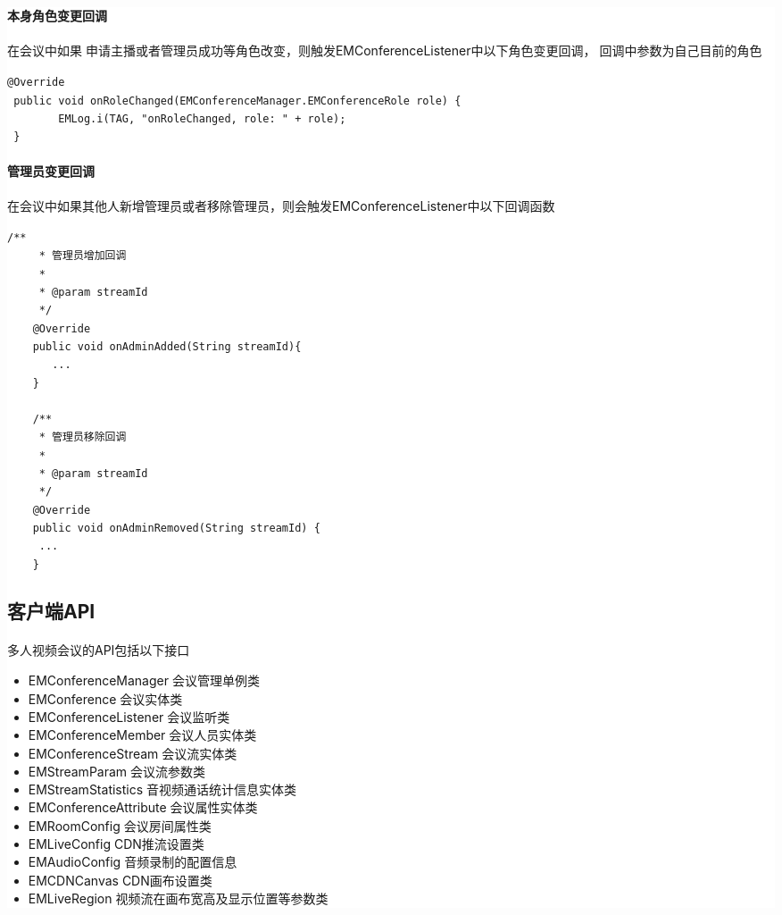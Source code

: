 #### **本身角色变更回调**

在会议中如果 申请主播或者管理员成功等角色改变，则触发EMConferenceListener中以下角色变更回调，
回调中参数为自己目前的角色

```
@Override
 public void onRoleChanged(EMConferenceManager.EMConferenceRole role) {
        EMLog.i(TAG, "onRoleChanged, role: " + role);
 }
```

#### **管理员变更回调**

在会议中如果其他人新增管理员或者移除管理员，则会触发EMConferenceListener中以下回调函数

```
/**
     * 管理员增加回调
     *
     * @param streamId
     */
    @Override
    public void onAdminAdded(String streamId){
       ...
    }
    
    /**
     * 管理员移除回调
     *
     * @param streamId
     */
    @Override
    public void onAdminRemoved(String streamId) {
     ...
    }
```

## 客户端API

多人视频会议的API包括以下接口

- EMConferenceManager 会议管理单例类
- EMConference 会议实体类
- EMConferenceListener 会议监听类
- EMConferenceMember 会议人员实体类
- EMConferenceStream 会议流实体类
- EMStreamParam 会议流参数类
- EMStreamStatistics 音视频通话统计信息实体类
- EMConferenceAttribute 会议属性实体类
- EMRoomConfig 会议房间属性类
- EMLiveConfig CDN推流设置类
- EMAudioConfig 音频录制的配置信息
- EMCDNCanvas CDN画布设置类
- EMLiveRegion 视频流在画布宽高及显示位置等参数类
